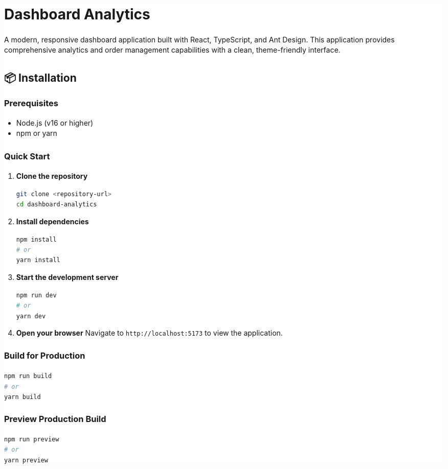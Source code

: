 # Dashboard Analytics

A modern, responsive dashboard application built with React, TypeScript, and Ant Design. This application provides comprehensive analytics and order management capabilities with a clean, theme-friendly interface.

## 📦 Installation

### Prerequisites

- Node.js (v16 or higher)
- npm or yarn

### Quick Start

1. **Clone the repository**

   ```bash
   git clone <repository-url>
   cd dashboard-analytics
   ```

2. **Install dependencies**

   ```bash
   npm install
   # or
   yarn install
   ```

3. **Start the development server**

   ```bash
   npm run dev
   # or
   yarn dev
   ```

4. **Open your browser**
   Navigate to `http://localhost:5173` to view the application.

### Build for Production

```bash
npm run build
# or
yarn build
```

### Preview Production Build

```bash
npm run preview
# or
yarn preview
```
